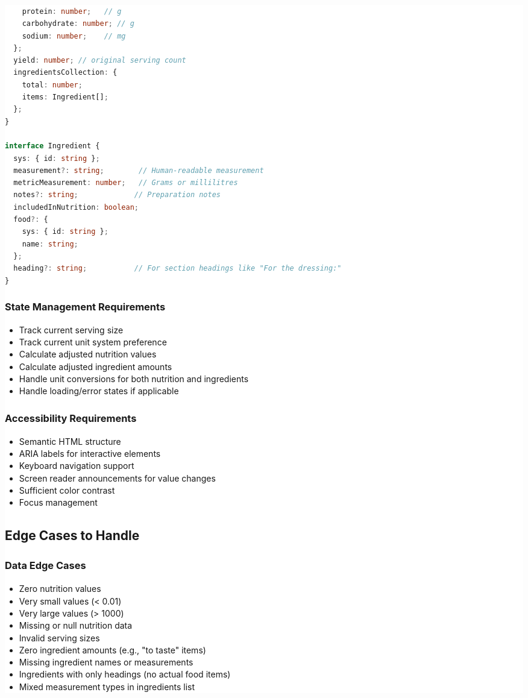 ```typescript
    protein: number;   // g
    carbohydrate: number; // g
    sodium: number;    // mg
  };
  yield: number; // original serving count
  ingredientsCollection: {
    total: number;
    items: Ingredient[];
  };
}

interface Ingredient {
  sys: { id: string };
  measurement?: string;        // Human-readable measurement
  metricMeasurement: number;   // Grams or millilitres
  notes?: string;             // Preparation notes
  includedInNutrition: boolean;
  food?: {
    sys: { id: string };
    name: string;
  };
  heading?: string;           // For section headings like "For the dressing:"
}
```

### State Management Requirements
- Track current serving size
- Track current unit system preference
- Calculate adjusted nutrition values
- Calculate adjusted ingredient amounts
- Handle unit conversions for both nutrition and ingredients
- Handle loading/error states if applicable

### Accessibility Requirements
- Semantic HTML structure
- ARIA labels for interactive elements
- Keyboard navigation support
- Screen reader announcements for value changes
- Sufficient color contrast
- Focus management

## Edge Cases to Handle

### Data Edge Cases
- Zero nutrition values
- Very small values (< 0.01)
- Very large values (> 1000)
- Missing or null nutrition data
- Invalid serving sizes
- Zero ingredient amounts (e.g., "to taste" items)
- Missing ingredient names or measurements
- Ingredients with only headings (no actual food items)
- Mixed measurement types in ingredients list
